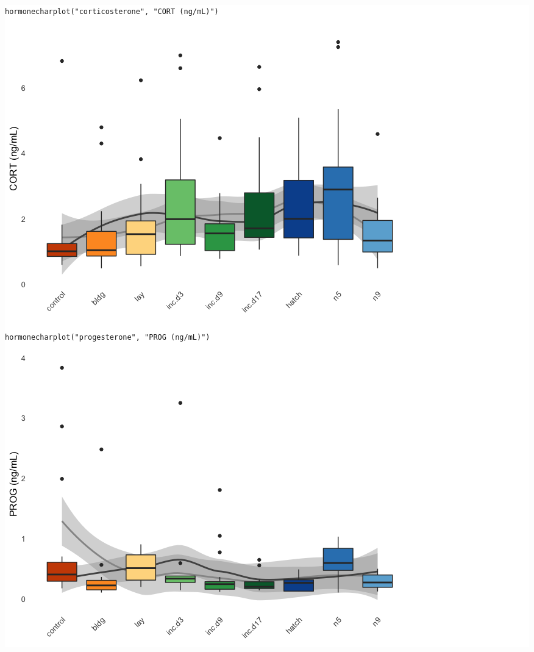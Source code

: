     hormonecharplot("corticosterone", "CORT (ng/mL)")

![](../figures/hormones/sexsteroids-1.png)

    hormonecharplot("progesterone", "PROG (ng/mL)") 

![](../figures/hormones/sexsteroids-2.png)
